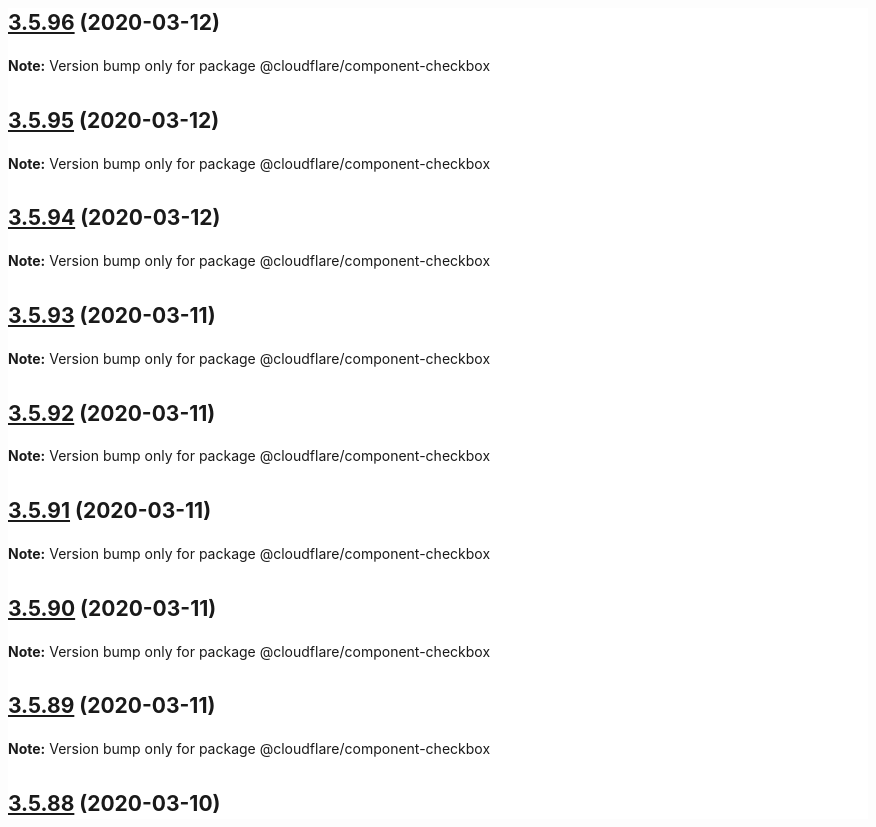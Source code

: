 ## [3.5.96](http://stash.cfops.it:7999/fe/stratus/compare/@cloudflare/component-checkbox@3.5.91...@cloudflare/component-checkbox@3.5.96) (2020-03-12)

**Note:** Version bump only for package @cloudflare/component-checkbox

## [3.5.95](http://stash.cfops.it:7999/fe/stratus/compare/@cloudflare/component-checkbox@3.5.91...@cloudflare/component-checkbox@3.5.95) (2020-03-12)

**Note:** Version bump only for package @cloudflare/component-checkbox

## [3.5.94](http://stash.cfops.it:7999/fe/stratus/compare/@cloudflare/component-checkbox@3.5.91...@cloudflare/component-checkbox@3.5.94) (2020-03-12)

**Note:** Version bump only for package @cloudflare/component-checkbox

## [3.5.93](http://stash.cfops.it:7999/fe/stratus/compare/@cloudflare/component-checkbox@3.5.91...@cloudflare/component-checkbox@3.5.93) (2020-03-11)

**Note:** Version bump only for package @cloudflare/component-checkbox

## [3.5.92](http://stash.cfops.it:7999/fe/stratus/compare/@cloudflare/component-checkbox@3.5.91...@cloudflare/component-checkbox@3.5.92) (2020-03-11)

**Note:** Version bump only for package @cloudflare/component-checkbox

## [3.5.91](http://stash.cfops.it:7999/fe/stratus/compare/@cloudflare/component-checkbox@3.5.90...@cloudflare/component-checkbox@3.5.91) (2020-03-11)

**Note:** Version bump only for package @cloudflare/component-checkbox

## [3.5.90](http://stash.cfops.it:7999/fe/stratus/compare/@cloudflare/component-checkbox@3.5.89...@cloudflare/component-checkbox@3.5.90) (2020-03-11)

**Note:** Version bump only for package @cloudflare/component-checkbox

## [3.5.89](http://stash.cfops.it:7999/fe/stratus/compare/@cloudflare/component-checkbox@3.5.88...@cloudflare/component-checkbox@3.5.89) (2020-03-11)

**Note:** Version bump only for package @cloudflare/component-checkbox

## [3.5.88](http://stash.cfops.it:7999/fe/stratus/compare/@cloudflare/component-checkbox@3.5.72...@cloudflare/component-checkbox@3.5.88) (2020-03-10)
